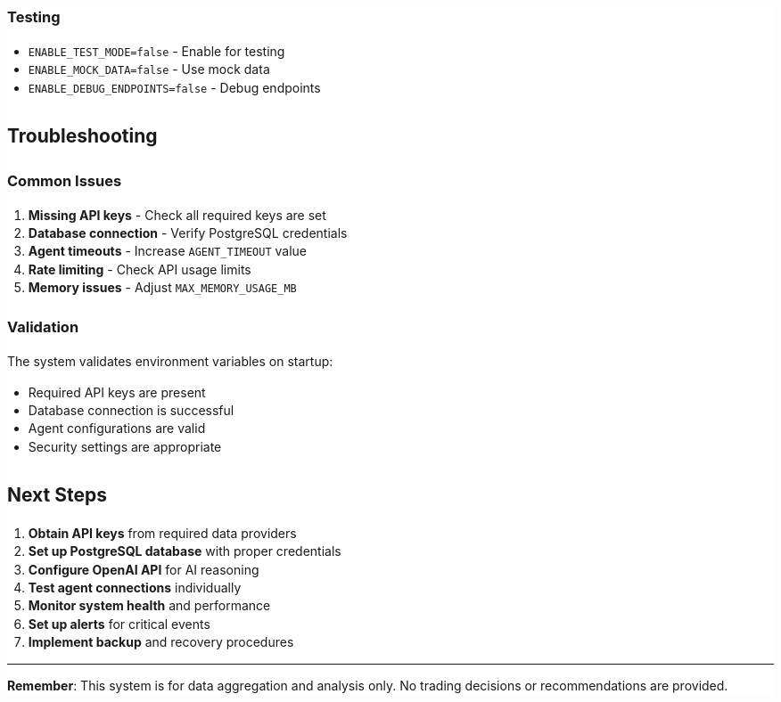 ### Testing
- `ENABLE_TEST_MODE=false` - Enable for testing
- `ENABLE_MOCK_DATA=false` - Use mock data
- `ENABLE_DEBUG_ENDPOINTS=false` - Debug endpoints

## Troubleshooting

### Common Issues
1. **Missing API keys** - Check all required keys are set
2. **Database connection** - Verify PostgreSQL credentials
3. **Agent timeouts** - Increase `AGENT_TIMEOUT` value
4. **Rate limiting** - Check API usage limits
5. **Memory issues** - Adjust `MAX_MEMORY_USAGE_MB`

### Validation
The system validates environment variables on startup:
- Required API keys are present
- Database connection is successful
- Agent configurations are valid
- Security settings are appropriate

## Next Steps

1. **Obtain API keys** from required data providers
2. **Set up PostgreSQL database** with proper credentials
3. **Configure OpenAI API** for AI reasoning
4. **Test agent connections** individually
5. **Monitor system health** and performance
6. **Set up alerts** for critical events
7. **Implement backup** and recovery procedures

---

**Remember**: This system is for data aggregation and analysis only. No trading decisions or recommendations are provided. 